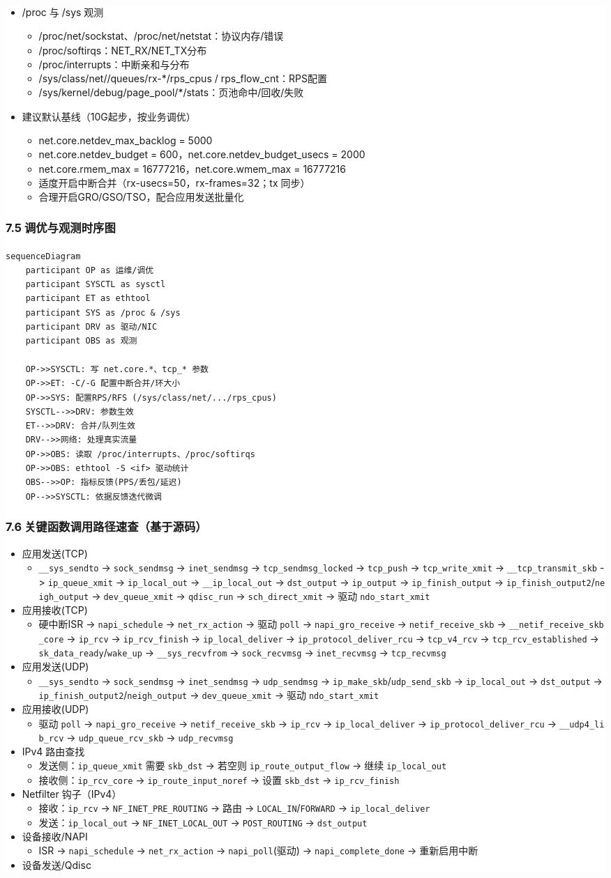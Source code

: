 - /proc 与 /sys 观测
  - /proc/net/sockstat、/proc/net/netstat：协议内存/错误
  - /proc/softirqs：NET_RX/NET_TX分布
  - /proc/interrupts：中断亲和与分布
  - /sys/class/net/<if>/queues/rx-*/rps_cpus / rps_flow_cnt：RPS配置
  - /sys/kernel/debug/page_pool/*/stats：页池命中/回收/失败

- 建议默认基线（10G起步，按业务调优）
  - net.core.netdev_max_backlog = 5000
  - net.core.netdev_budget = 600，net.core.netdev_budget_usecs = 2000
  - net.core.rmem_max = 16777216，net.core.wmem_max = 16777216
  - 适度开启中断合并（rx-usecs=50，rx-frames=32；tx 同步）
  - 合理开启GRO/GSO/TSO，配合应用发送批量化

### 7.5 调优与观测时序图

```mermaid
sequenceDiagram
    participant OP as 运维/调优
    participant SYSCTL as sysctl
    participant ET as ethtool
    participant SYS as /proc & /sys
    participant DRV as 驱动/NIC
    participant OBS as 观测

    OP->>SYSCTL: 写 net.core.*、tcp_* 参数
    OP->>ET: -C/-G 配置中断合并/环大小
    OP->>SYS: 配置RPS/RFS (/sys/class/net/.../rps_cpus)
    SYSCTL-->>DRV: 参数生效
    ET-->>DRV: 合并/队列生效
    DRV-->>网络: 处理真实流量
    OP->>OBS: 读取 /proc/interrupts、/proc/softirqs
    OP->>OBS: ethtool -S <if> 驱动统计
    OBS-->>OP: 指标反馈(PPS/丢包/延迟)
    OP-->>SYSCTL: 依据反馈迭代微调
```

### 7.6 关键函数调用路径速查（基于源码）

- 应用发送(TCP)
  - `__sys_sendto` -> `sock_sendmsg` -> `inet_sendmsg` -> `tcp_sendmsg_locked` -> `tcp_push` -> `tcp_write_xmit` -> `__tcp_transmit_skb` -> `ip_queue_xmit` -> `ip_local_out` -> `__ip_local_out` -> `dst_output` -> `ip_output` -> `ip_finish_output` -> `ip_finish_output2`/`neigh_output` -> `dev_queue_xmit` -> `qdisc_run` -> `sch_direct_xmit` -> 驱动 `ndo_start_xmit`
- 应用接收(TCP)
  - 硬中断ISR -> `napi_schedule` -> `net_rx_action` -> 驱动 `poll` -> `napi_gro_receive` -> `netif_receive_skb` -> `__netif_receive_skb_core` -> `ip_rcv` -> `ip_rcv_finish` -> `ip_local_deliver` -> `ip_protocol_deliver_rcu` -> `tcp_v4_rcv` -> `tcp_rcv_established` -> `sk_data_ready`/`wake_up` -> `__sys_recvfrom` -> `sock_recvmsg` -> `inet_recvmsg` -> `tcp_recvmsg`
- 应用发送(UDP)
  - `__sys_sendto` -> `sock_sendmsg` -> `inet_sendmsg` -> `udp_sendmsg` -> `ip_make_skb`/`udp_send_skb` -> `ip_local_out` -> `dst_output` -> `ip_finish_output2`/`neigh_output` -> `dev_queue_xmit` -> 驱动 `ndo_start_xmit`
- 应用接收(UDP)
  - 驱动 `poll` -> `napi_gro_receive` -> `netif_receive_skb` -> `ip_rcv` -> `ip_local_deliver` -> `ip_protocol_deliver_rcu` -> `__udp4_lib_rcv` -> `udp_queue_rcv_skb` -> `udp_recvmsg`
- IPv4 路由查找
  - 发送侧：`ip_queue_xmit` 需要 `skb_dst` -> 若空则 `ip_route_output_flow` -> 继续 `ip_local_out`
  - 接收侧：`ip_rcv_core` -> `ip_route_input_noref` -> 设置 `skb_dst` -> `ip_rcv_finish`
- Netfilter 钩子（IPv4）
  - 接收：`ip_rcv` -> `NF_INET_PRE_ROUTING` -> 路由 -> `LOCAL_IN`/`FORWARD` -> `ip_local_deliver`
  - 发送：`ip_local_out` -> `NF_INET_LOCAL_OUT` -> `POST_ROUTING` -> `dst_output`
- 设备接收/NAPI
  - ISR -> `napi_schedule` -> `net_rx_action` -> `napi_poll`(驱动) -> `napi_complete_done` -> 重新启用中断
- 设备发送/Qdisc
